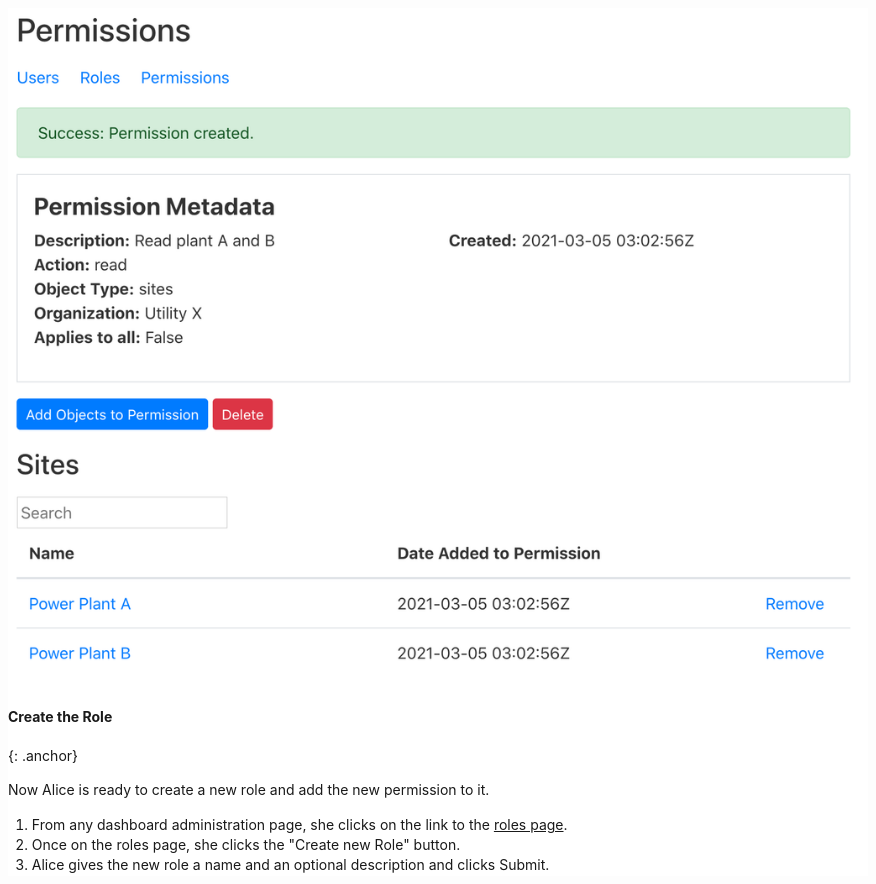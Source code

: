    <img class="my-3" src="/images/read-plant-a-b-permission-success.png"/>

#### Create the Role
{: .anchor}

Now Alice is ready to create a new role and add the new permission to it.

1. From any dashboard administration page, she clicks on the link to the [roles
   page](https://dashboard.solarforecastarbiter.org/admin/roles/).
2. Once on the roles page, she clicks the "Create new Role" button.
3. Alice gives the new role a name and an optional description and clicks
   Submit.
